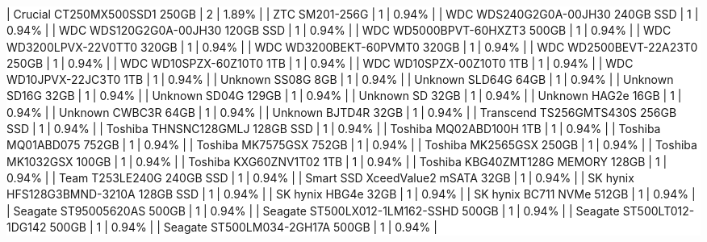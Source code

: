 | Crucial CT250MX500SSD1 250GB          | 2         | 1.89%   |
| ZTC SM201-256G                        | 1         | 0.94%   |
| WDC WDS240G2G0A-00JH30 240GB SSD      | 1         | 0.94%   |
| WDC WDS120G2G0A-00JH30 120GB SSD      | 1         | 0.94%   |
| WDC WD5000BPVT-60HXZT3 500GB          | 1         | 0.94%   |
| WDC WD3200LPVX-22V0TT0 320GB          | 1         | 0.94%   |
| WDC WD3200BEKT-60PVMT0 320GB          | 1         | 0.94%   |
| WDC WD2500BEVT-22A23T0 250GB          | 1         | 0.94%   |
| WDC WD10SPZX-60Z10T0 1TB              | 1         | 0.94%   |
| WDC WD10SPZX-00Z10T0 1TB              | 1         | 0.94%   |
| WDC WD10JPVX-22JC3T0 1TB              | 1         | 0.94%   |
| Unknown SS08G  8GB                    | 1         | 0.94%   |
| Unknown SLD64G  64GB                  | 1         | 0.94%   |
| Unknown SD16G  32GB                   | 1         | 0.94%   |
| Unknown SD04G  129GB                  | 1         | 0.94%   |
| Unknown SD  32GB                      | 1         | 0.94%   |
| Unknown HAG2e  16GB                   | 1         | 0.94%   |
| Unknown CWBC3R  64GB                  | 1         | 0.94%   |
| Unknown BJTD4R  32GB                  | 1         | 0.94%   |
| Transcend TS256GMTS430S 256GB SSD     | 1         | 0.94%   |
| Toshiba THNSNC128GMLJ 128GB SSD       | 1         | 0.94%   |
| Toshiba MQ02ABD100H 1TB               | 1         | 0.94%   |
| Toshiba MQ01ABD075 752GB              | 1         | 0.94%   |
| Toshiba MK7575GSX 752GB               | 1         | 0.94%   |
| Toshiba MK2565GSX 250GB               | 1         | 0.94%   |
| Toshiba MK1032GSX 100GB               | 1         | 0.94%   |
| Toshiba KXG60ZNV1T02 1TB              | 1         | 0.94%   |
| Toshiba KBG40ZMT128G MEMORY 128GB     | 1         | 0.94%   |
| Team T253LE240G 240GB SSD             | 1         | 0.94%   |
| Smart SSD XceedValue2 mSATA 32GB      | 1         | 0.94%   |
| SK hynix HFS128G3BMND-3210A 128GB SSD | 1         | 0.94%   |
| SK hynix HBG4e  32GB                  | 1         | 0.94%   |
| SK hynix BC711 NVMe 512GB             | 1         | 0.94%   |
| Seagate ST95005620AS 500GB            | 1         | 0.94%   |
| Seagate ST500LX012-1LM162-SSHD 500GB  | 1         | 0.94%   |
| Seagate ST500LT012-1DG142 500GB       | 1         | 0.94%   |
| Seagate ST500LM034-2GH17A 500GB       | 1         | 0.94%   |